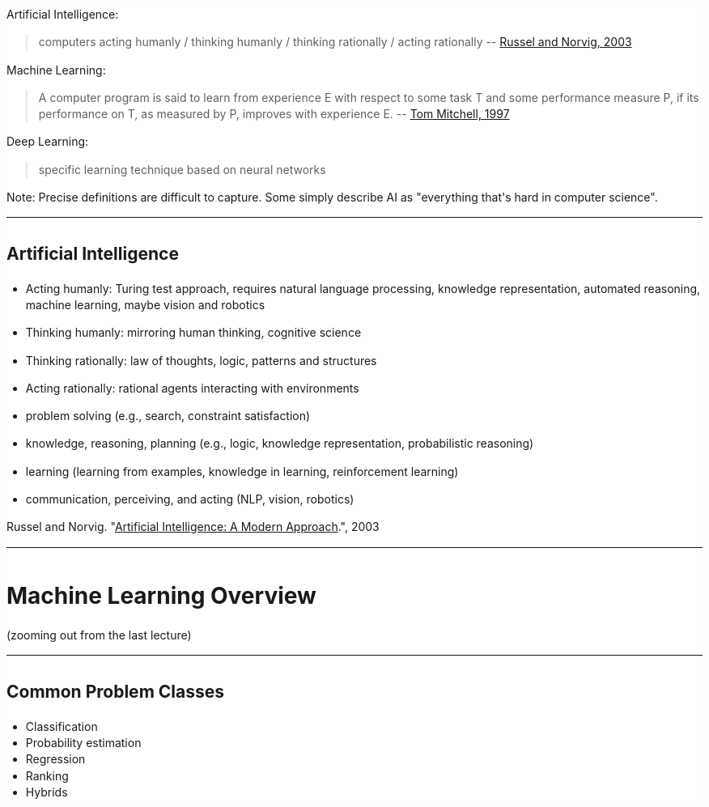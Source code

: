 </svg>




Artificial Intelligence: 
> computers acting humanly / thinking humanly / thinking rationally / acting rationally -- [Russel and Norvig, 2003](https://cmu.primo.exlibrisgroup.com/permalink/01CMU_INST/1feg4j8/alma991019419529704436)

Machine Learning:
> A computer program is said to learn from experience E with respect to some task T and some performance measure P, if its performance on T, as measured by P, improves with experience E. -- [Tom Mitchell, 1997](https://cmu.primo.exlibrisgroup.com/permalink/01CMU_INST/1feg4j8/alma991003098569704436)

Deep Learning:

> specific learning technique based on neural networks


Note: Precise definitions are difficult to capture. Some simply describe AI as "everything that's hard in computer science".

----
## Artificial Intelligence



* Acting humanly: Turing test approach, requires natural language processing, knowledge representation, automated reasoning, machine learning, maybe vision and robotics
* Thinking humanly: mirroring human thinking, cognitive science
* Thinking rationally: law of thoughts, logic, patterns and structures
* Acting rationally: rational agents interacting with environments





* problem solving (e.g., search, constraint satisfaction)
* knowledge, reasoning, planning (e.g., logic, knowledge representation, probabilistic reasoning)
* learning (learning from examples, knowledge in learning, reinforcement learning)
* communication, perceiving, and acting (NLP, vision, robotics)




Russel and Norvig. "[Artificial Intelligence: A Modern Approach](https://cmu.primo.exlibrisgroup.com/permalink/01CMU_INST/1feg4j8/alma991019419529704436).", 2003

---
# Machine Learning Overview

(zooming out from the last lecture)

----
## Common Problem Classes

* Classification 
* Probability estimation 
* Regression
* Ranking
* Hybrids
